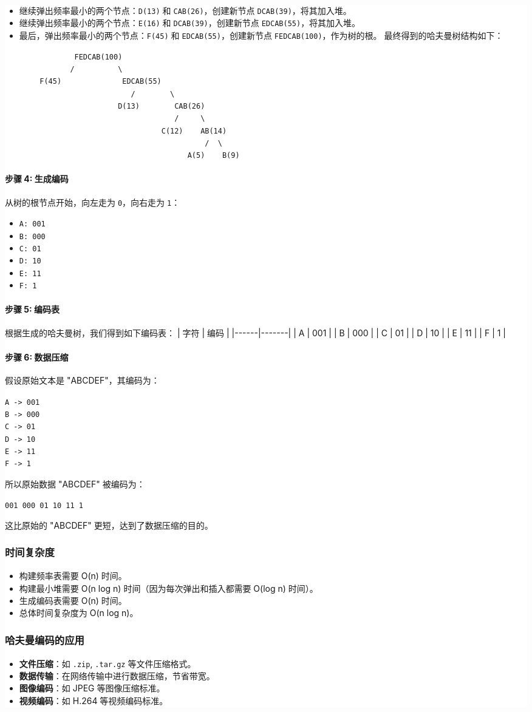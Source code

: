 - 继续弹出频率最小的两个节点：`D(13)` 和 `CAB(26)`，创建新节点 `DCAB(39)`，将其加入堆。
- 继续弹出频率最小的两个节点：`E(16)` 和 `DCAB(39)`，创建新节点 `EDCAB(55)`，将其加入堆。
- 最后，弹出频率最小的两个节点：`F(45)` 和 `EDCAB(55)`，创建新节点 `FEDCAB(100)`，作为树的根。
最终得到的哈夫曼树结构如下：
```
                FEDCAB(100)
               /          \
        F(45)              EDCAB(55)
                             /        \
                          D(13)        CAB(26)
                                       /     \
                                    C(12)    AB(14)
                                              /  \
                                          A(5)    B(9)
```
#### 步骤 4: 生成编码
从树的根节点开始，向左走为 `0`，向右走为 `1`：
- `A: 001`
- `B: 000`
- `C: 01`
- `D: 10`
- `E: 11`
- `F: 1`
#### 步骤 5: 编码表
根据生成的哈夫曼树，我们得到如下编码表：
| 字符 | 编码  |
|------|-------|
| A    | 001   |
| B    | 000   |
| C    | 01    |
| D    | 10    |
| E    | 11    |
| F    | 1     |
#### 步骤 6: 数据压缩
假设原始文本是 "ABCDEF"，其编码为：
```
A -> 001
B -> 000
C -> 01
D -> 10
E -> 11
F -> 1
```
所以原始数据 "ABCDEF" 被编码为：
```
001 000 01 10 11 1
```
这比原始的 "ABCDEF" 更短，达到了数据压缩的目的。
### 时间复杂度
- 构建频率表需要 O(n) 时间。
- 构建最小堆需要 O(n log n) 时间（因为每次弹出和插入都需要 O(log n) 时间）。
- 生成编码表需要 O(n) 时间。
- 总体时间复杂度为 O(n log n)。
### 哈夫曼编码的应用
- **文件压缩**：如 `.zip`, `.tar.gz` 等文件压缩格式。
- **数据传输**：在网络传输中进行数据压缩，节省带宽。
- **图像编码**：如 JPEG 等图像压缩标准。
- **视频编码**：如 H.264 等视频编码标准。
